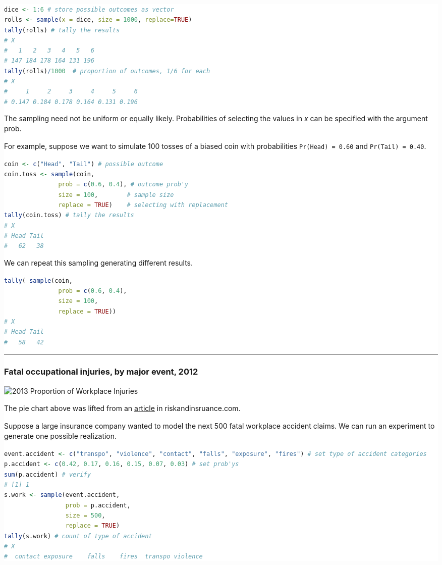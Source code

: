 ``` r
dice <- 1:6 # store possible outcomes as vector
rolls <- sample(x = dice, size = 1000, replace=TRUE)
tally(rolls) # tally the results
# X
#   1   2   3   4   5   6 
# 147 184 178 164 131 196
tally(rolls)/1000  # proportion of outcomes, 1/6 for each
# X
#     1     2     3     4     5     6 
# 0.147 0.184 0.178 0.164 0.131 0.196
```

The sampling need not be uniform or equally likely. Probabilities of selecting the values in *x* can be specified with the argument prob.

For example, suppose we want to simulate 100 tosses of a biased coin with probabilities `Pr(Head) = 0.60` and `Pr(Tail) = 0.40`.

``` r
coin <- c("Head", "Tail") # possible outcome
coin.toss <- sample(coin, 
               prob = c(0.6, 0.4), # outcome prob'y
               size = 100,        # sample size
               replace = TRUE)    # selecting with replacement
tally(coin.toss) # tally the results
# X
# Head Tail 
#   62   38
```

We can repeat this sampling generating different results.

``` r
tally( sample(coin, 
               prob = c(0.6, 0.4), 
               size = 100,        
               replace = TRUE))   
# X
# Head Tail 
#   58   42
```

------------------------------------------------------------------------

### Fatal occupational injuries, by major event, 2012

![2013 Proportion of Workplace Injuries](http://riskandinsurance.com/wp-content/uploads/2014/08/pie-chart.jpg)

The pie chart above was lifted from an [article](http://riskandinsurance.com/transportation-source-highest-injury-exposure/) in riskandinsruance.com.

Suppose a large insurance company wanted to model the next 500 fatal workplace accident claims. We can run an experiment to generate one possible realization.

``` r
event.accident <- c("transpo", "violence", "contact", "falls", "exposure", "fires") # set type of accident categories
p.accident <- c(0.42, 0.17, 0.16, 0.15, 0.07, 0.03) # set prob'ys
sum(p.accident) # verify
# [1] 1
s.work <- sample(event.accident, 
                 prob = p.accident,
                 size = 500,
                 replace = TRUE)
tally(s.work) # count of type of accident
# X
#  contact exposure    falls    fires  transpo violence 
```